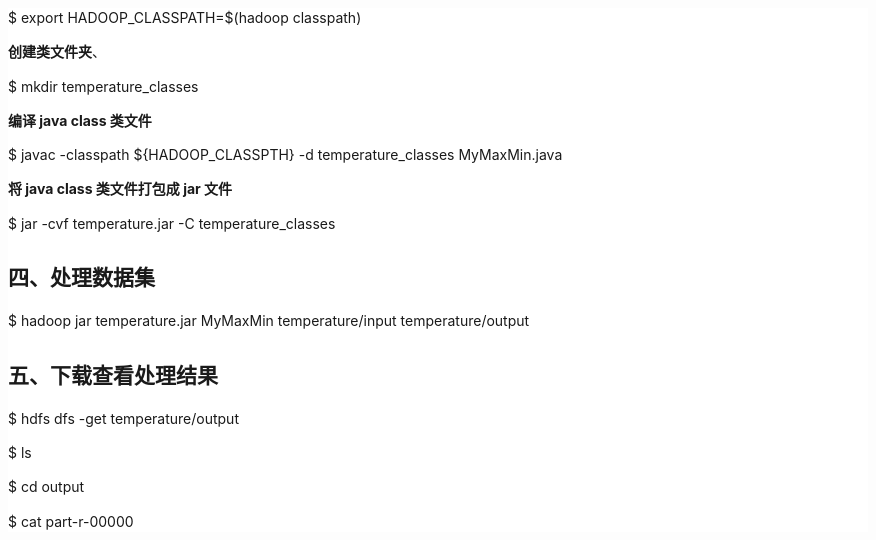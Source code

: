 $  export  HADOOP_CLASSPATH=$(hadoop classpath) 

**创建类文件夹**、

$  mkdir  temperature_classes

**编译  java class  类文件**

$  javac  -classpath  ${HADOOP_CLASSPTH}  -d  temperature_classes  MyMaxMin.java

**将 java class 类文件打包成  jar 文件**

$  jar  -cvf  temperature.jar  -C  temperature_classes

## 四、处理数据集

$  hadoop  jar  temperature.jar  MyMaxMin  temperature/input   temperature/output

## 五、下载查看处理结果

$  hdfs  dfs   -get  temperature/output

$  ls

$  cd  output

$  cat  part-r-00000